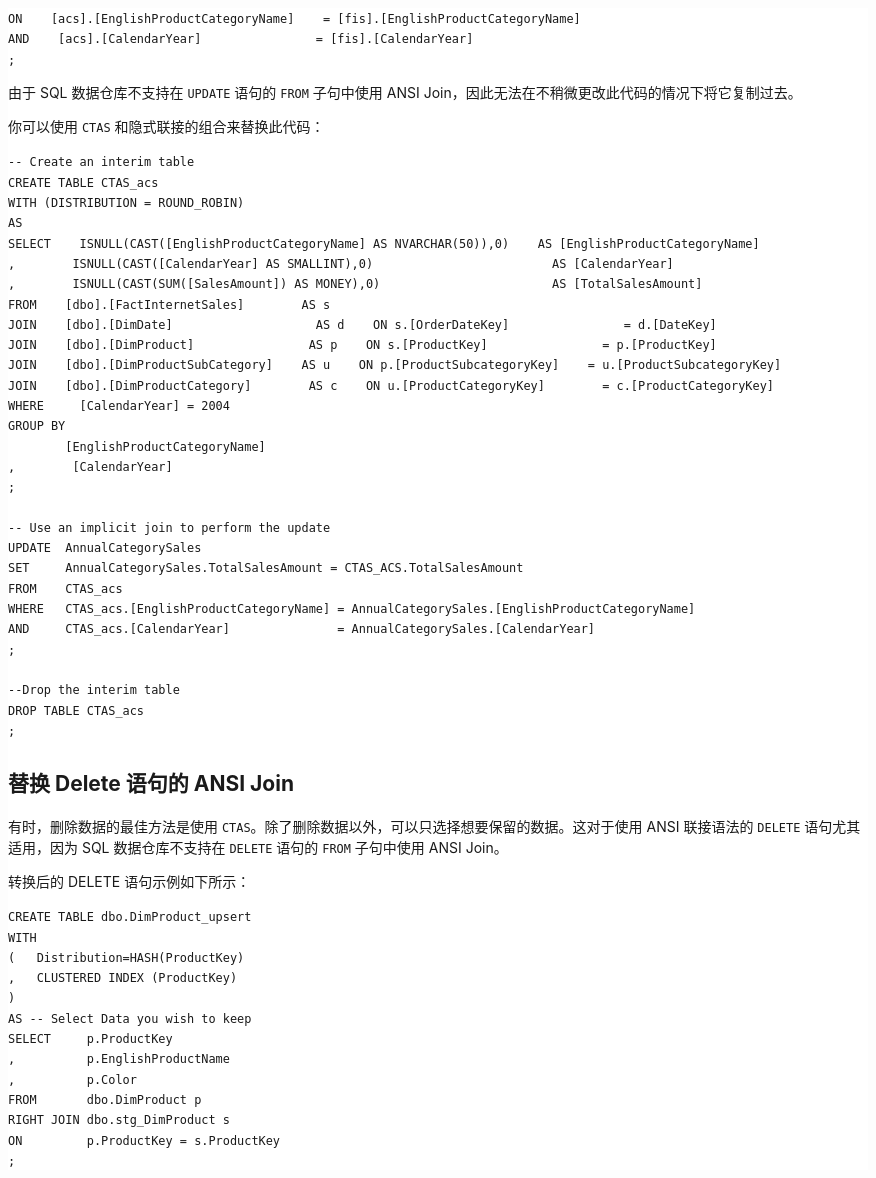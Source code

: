     ON    [acs].[EnglishProductCategoryName]    = [fis].[EnglishProductCategoryName]
    AND    [acs].[CalendarYear]                = [fis].[CalendarYear]
    ;

由于 SQL 数据仓库不支持在 `UPDATE` 语句的 `FROM` 子句中使用 ANSI Join，因此无法在不稍微更改此代码的情况下将它复制过去。

你可以使用 `CTAS` 和隐式联接的组合来替换此代码：

    -- Create an interim table
    CREATE TABLE CTAS_acs
    WITH (DISTRIBUTION = ROUND_ROBIN)
    AS
    SELECT    ISNULL(CAST([EnglishProductCategoryName] AS NVARCHAR(50)),0)    AS [EnglishProductCategoryName]
    ,        ISNULL(CAST([CalendarYear] AS SMALLINT),0)                         AS [CalendarYear]
    ,        ISNULL(CAST(SUM([SalesAmount]) AS MONEY),0)                        AS [TotalSalesAmount]
    FROM    [dbo].[FactInternetSales]        AS s
    JOIN    [dbo].[DimDate]                    AS d    ON s.[OrderDateKey]                = d.[DateKey]
    JOIN    [dbo].[DimProduct]                AS p    ON s.[ProductKey]                = p.[ProductKey]
    JOIN    [dbo].[DimProductSubCategory]    AS u    ON p.[ProductSubcategoryKey]    = u.[ProductSubcategoryKey]
    JOIN    [dbo].[DimProductCategory]        AS c    ON u.[ProductCategoryKey]        = c.[ProductCategoryKey]
    WHERE     [CalendarYear] = 2004
    GROUP BY
            [EnglishProductCategoryName]
    ,        [CalendarYear]
    ;

    -- Use an implicit join to perform the update
    UPDATE  AnnualCategorySales
    SET     AnnualCategorySales.TotalSalesAmount = CTAS_ACS.TotalSalesAmount
    FROM    CTAS_acs
    WHERE   CTAS_acs.[EnglishProductCategoryName] = AnnualCategorySales.[EnglishProductCategoryName]
    AND     CTAS_acs.[CalendarYear]               = AnnualCategorySales.[CalendarYear]
    ;

    --Drop the interim table
    DROP TABLE CTAS_acs
    ;


## <a id="ansi-join-replacement-for-delete-statements"></a> 替换 Delete 语句的 ANSI Join
有时，删除数据的最佳方法是使用 `CTAS`。除了删除数据以外，可以只选择想要保留的数据。这对于使用 ANSI 联接语法的 `DELETE` 语句尤其适用，因为 SQL 数据仓库不支持在 `DELETE` 语句的 `FROM` 子句中使用 ANSI Join。

转换后的 DELETE 语句示例如下所示：

    CREATE TABLE dbo.DimProduct_upsert
    WITH
    (   Distribution=HASH(ProductKey)
    ,   CLUSTERED INDEX (ProductKey)
    )
    AS -- Select Data you wish to keep
    SELECT     p.ProductKey
    ,          p.EnglishProductName
    ,          p.Color
    FROM       dbo.DimProduct p
    RIGHT JOIN dbo.stg_DimProduct s
    ON         p.ProductKey = s.ProductKey
    ;


[1]: ./media/sql-data-warehouse-develop-ctas/ctas-results.png
[development overview]: /documentation/articles/sql-data-warehouse-overview-develop/
[Statistics]: /documentation/articles/sql-data-warehouse-tables-statistics/
[CTAS]: https://msdn.microsoft.com/zh-cn/library/mt204041.aspx